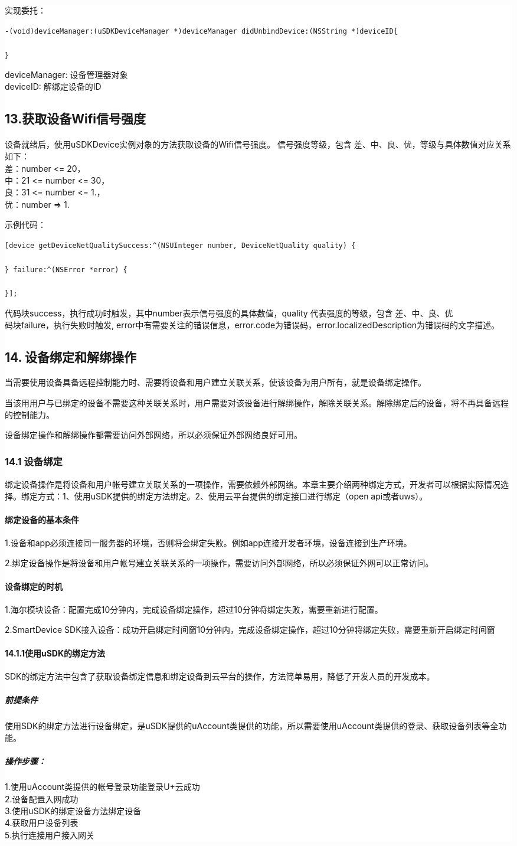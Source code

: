实现委托：

    -(void)deviceManager:(uSDKDeviceManager *)deviceManager didUnbindDevice:(NSString *)deviceID{

    }  
deviceManager: 设备管理器对象<br>
deviceID:   解绑定设备的ID


##  13.获取设备Wifi信号强度
设备就绪后，使用uSDKDevice实例对象的方法获取设备的Wifi信号强度。
信号强度等级，包含 差、中、良、优，等级与具体数值对应关系如下：<br>
差：number <= 20，<br>
中：21 <= number <= 30，<br>
良：31 <= number <= 1.，<br>
优：number => 1.<br>

示例代码：

    [device getDeviceNetQualitySuccess:^(NSUInteger number, DeviceNetQuality quality) {

    } failure:^(NSError *error) {

    }];
代码块success，执行成功时触发，其中number表示信号强度的具体数值，quality 代表强度的等级，包含 差、中、良、优 <br>
码块failure，执行失败时触发, error中有需要关注的错误信息，error.code为错误码，error.localizedDescription为错误码的文字描述。

## 14. 设备绑定和解绑操作
当需要使用设备具备远程控制能力时、需要将设备和用户建立关联关系，使该设备为用户所有，就是设备绑定操作。<br>

当该用用户与已绑定的设备不需要这种关联关系时，用户需要对该设备进行解绑操作，解除关联关系。解除绑定后的设备，将不再具备远程的控制能力。<br>

设备绑定操作和解绑操作都需要访问外部网络，所以必须保证外部网络良好可用。

### 14.1 设备绑定
绑定设备操作是将设备和用户帐号建立关联关系的一项操作，需要依赖外部网络。本章主要介绍两种绑定方式，开发者可以根据实际情况选择。绑定方式：1、使用uSDK提供的绑定方法绑定。2、使用云平台提供的绑定接口进行绑定（open api或者uws）。

#### 绑定设备的基本条件
1.设备和app必须连接同一服务器的环境，否则将会绑定失败。例如app连接开发者环境，设备连接到生产环境。<br>

2.绑定设备操作是将设备和用户帐号建立关联关系的一项操作，需要访问外部网络，所以必须保证外网可以正常访问。

#### 设备绑定的时机 
1.海尔模块设备：配置完成10分钟内，完成设备绑定操作，超过10分钟将绑定失败，需要重新进行配置。<br>

2.SmartDevice SDK接入设备：成功开启绑定时间窗10分钟内，完成设备绑定操作，超过10分钟将绑定失败，需要重新开启绑定时间窗   <br>

####   14.1.1使用uSDK的绑定方法
SDK的绑定方法中包含了获取设备绑定信息和绑定设备到云平台的操作，方法简单易用，降低了开发人员的开发成本。

##### 前提条件
使用SDK的绑定方法进行设备绑定，是uSDK提供的uAccount类提供的功能，所以需要使用uAccount类提供的登录、获取设备列表等全功能。


##### 操作步骤：
1.使用uAccount类提供的帐号登录功能登录U+云成功<br>
2.设备配置入网成功<br>
3.使用uSDK的绑定设备方法绑定设备<br>
4.获取用户设备列表<br>
5.执行连接用户接入网关<br>
